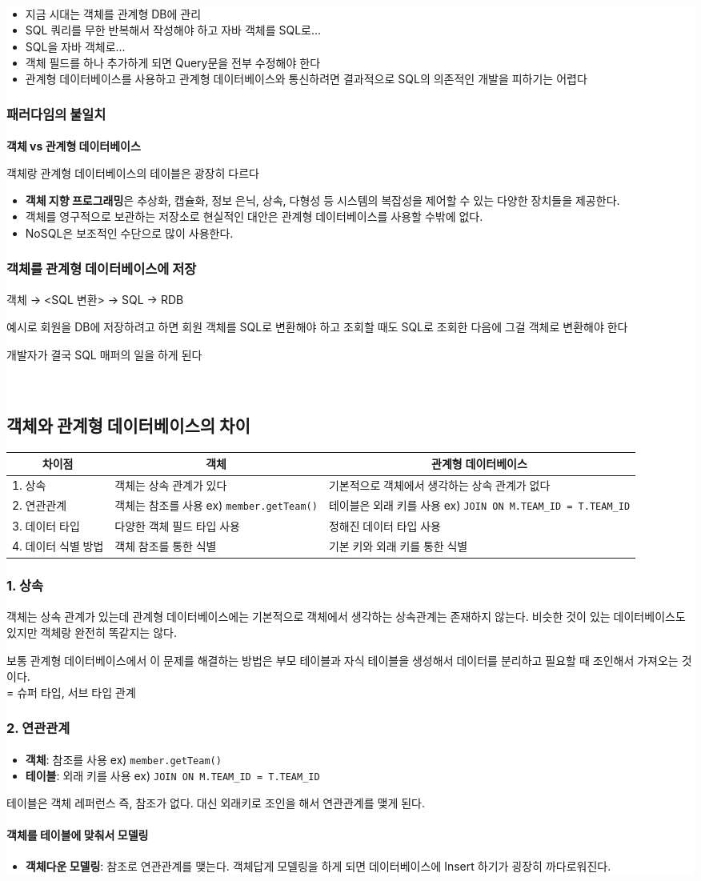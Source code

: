 - 지금 시대는 객체를 관계형 DB에 관리
- SQL 쿼리를 무한 반복해서 작성해야 하고 자바 객체를 SQL로...
- SQL을 자바 객체로...
- 객체 필드를 하나 추가하게 되면 Query문을 전부 수정해야 한다
- 관계형 데이터베이스를 사용하고 관계형 데이터베이스와 통신하려면 결과적으로 SQL의 의존적인 개발을 피하기는 어렵다

### 패러다임의 불일치

**객체 vs 관계형 데이터베이스**

객체랑 관계형 데이터베이스의 테이블은 광장히 다르다

- **객체 지향 프로그래밍**은 추상화, 캡슐화, 정보 은닉, 상속, 다형성 등 시스템의 복잡성을 제어할 수 있는 다양한 장치들을 제공한다.
- 객체를 영구적으로 보관하는 저장소로 현실적인 대안은 관계형 데이터베이스를 사용할 수밖에 없다.
- NoSQL은 보조적인 수단으로 많이 사용한다.

### 객체를 관계형 데이터베이스에 저장

객체 → <SQL 변환> → SQL → RDB

예시로 회원을 DB에 저장하려고 하면 회원 객체를 SQL로 변환해야 하고 조회할 때도 SQL로 조회한 다음에 그걸 객체로 변환해야 한다

개발자가 결국 SQL 매퍼의 일을 하게 된다

<br/>

## 객체와 관계형 데이터베이스의 차이

| 차이점      | 객체                                      | 관계형 데이터베이스                         |
|-------------|-------------------------------------------|--------------------------------------------|
| 1. 상속     | 객체는 상속 관계가 있다                    | 기본적으로 객체에서 생각하는 상속 관계가 없다 |
| 2. 연관관계 | 객체는 참조를 사용 ex) `member.getTeam()`   | 테이블은 외래 키를 사용 ex) `JOIN ON M.TEAM_ID = T.TEAM_ID` |
| 3. 데이터 타입 | 다양한 객체 필드 타입 사용                 | 정해진 데이터 타입 사용                     |
| 4. 데이터 식별 방법 | 객체 참조를 통한 식별                     | 기본 키와 외래 키를 통한 식별               |

### 1. 상속

객체는 상속 관계가 있는데 관계형 데이터베이스에는 기본적으로 객체에서 생각하는 상속관계는 존재하지 않는다. 비슷한 것이 있는 데이터베이스도 있지만 객체랑 완전히 똑같지는 않다.

보통 관계형 데이터베이스에서 이 문제를 해결하는 방법은 부모 테이블과 자식 테이블을 생성해서 데이터를 분리하고 필요할 때 조인해서 가져오는 것이다.  
= 슈퍼 타입, 서브 타입 관계

### 2. 연관관계

- **객체**: 참조를 사용 ex) `member.getTeam()`
- **테이블**: 외래 키를 사용 ex) `JOIN ON M.TEAM_ID = T.TEAM_ID`

테이블은 객체 레퍼런스 즉, 참조가 없다. 대신 외래키로 조인을 해서 연관관계를 맺게 된다.

#### 객체를 테이블에 맞춰서 모델링

- **객체다운 모델링**: 참조로 연관관계를 맺는다. 객체답게 모델링을 하게 되면 데이터베이스에 Insert 하기가 굉장히 까다로워진다.
